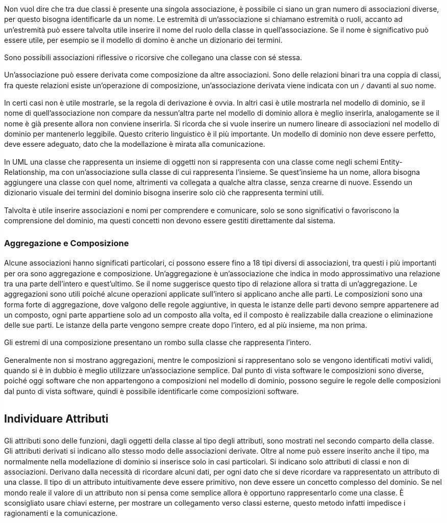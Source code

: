 Non vuol dire che tra due classi è presente una singola associazione, è possibile ci siano un gran numero di associazioni diverse, per questo bisogna identificarle da un nome. Le estremità di un’associazione si chiamano estremità o ruoli, accanto ad un’estremità può essere talvolta utile inserire il nome del ruolo della classe in quell’associazione. Se il nome è significativo può essere utile, per esempio se il modello di domino è anche un dizionario dei termini.

Sono possibili associazioni riflessive o ricorsive che collegano una classe con sé stessa.

Un’associazione può essere derivata come composizione da altre associazioni. Sono delle relazioni binari tra una coppia di classi, fra queste relazioni esiste un’operazione di composizione, un’associazione derivata viene indicata con un `/` davanti al suo nome.

In certi casi non è utile mostrarle, se la regola di derivazione è ovvia. In altri casi è utile mostrarla nel modello di dominio, se il nome di quell’associazione non compare da nessun’altra parte nel modello di dominio allora è meglio inserirla, analogamente se il nome è già presente allora non conviene inserirla. Si ricorda che si vuole inserire un numero lineare di associazioni nel modello di dominio per mantenerlo leggibile. Questo criterio linguistico è il più importante. Un modello di dominio non deve essere perfetto, deve essere adeguato, dato che la modellazione è mirata alla comunicazione.

In UML una classe che rappresenta un insieme di oggetti non si rappresenta con una classe come negli schemi Entity-Relationship, ma con un’associazione sulla classe di cui rappresenta l’insieme. Se quest’insieme ha un nome, allora bisogna aggiungere una classe con quel nome, altrimenti va collegata a qualche altra classe, senza crearne di nuove. Essendo un dizionario visuale dei termini del dominio bisogna inserire solo ciò che rappresenta termini utili.

Talvolta è utile inserire associazioni e nomi per comprendere e comunicare, solo se sono significativi o favoriscono la comprensione del dominio, ma questi concetti non devono essere gestiti direttamente dal sistema.

### Aggregazione e Composizione

Alcune associazioni hanno significati particolari, ci possono essere fino a 18 tipi diversi di associazioni, tra questi i più importanti per ora sono aggregazione e composizione. Un’aggregazione è un’associazione che indica in modo approssimativo una relazione tra una parte dell’intero e quest’ultimo. Se il nome suggerisce questo tipo di relazione allora si tratta di un’aggregazione. Le aggregazioni sono utili poiché alcune operazioni applicate sull’intero si applicano anche alle parti. Le composizioni sono una forma forte di aggregazione, dove valgono delle regole aggiuntive, in questa le istanze delle parti devono sempre appartenere ad un composto, ogni parte appartiene solo ad un composto alla volta, ed il composto è realizzabile dalla creazione o eliminazione delle sue parti. Le istanze della parte vengono sempre create dopo l’intero, ed al più insieme, ma non prima.

Gli estremi di una composizione presentano un rombo sulla classe che rappresenta l’intero.

Generalmente non si mostrano aggregazioni, mentre le composizioni si rappresentano solo se vengono identificati motivi validi, quando si è in dubbio è meglio utilizzare un’associazione semplice. Dal punto di vista software le composizioni sono diverse, poiché oggi software che non appartengono a composizioni nel modello di dominio, possono seguire le regole delle composizioni dal punto di vista software, quindi è possibile identificarle come composizioni software.

## Individuare Attributi

Gli attributi sono delle funzioni, dagli oggetti della classe al tipo degli attributi, sono mostrati nel secondo comparto della classe. Gli attributi derivati si indicano allo stesso modo delle associazioni derivate. Oltre al nome può essere inserito anche il tipo, ma normalmente nella modellazione di dominio si inserisce solo in casi particolari. Si indicano solo attributi di classi e non di associazioni. Derivano dalla necessità di ricordare alcuni dati, per ogni dato che si deve ricordare va rappresentato un attributo di una classe. Il tipo di un attributo intuitivamente deve essere primitivo, non deve essere un concetto complesso del dominio. Se nel mondo reale il valore di un attributo non si pensa come semplice allora è opportuno rappresentarlo come una classe. È sconsigliato usare chiavi esterne, per mostrare un collegamento verso classi esterne, questo metodo infatti impedisce i ragionamenti e la comunicazione.
